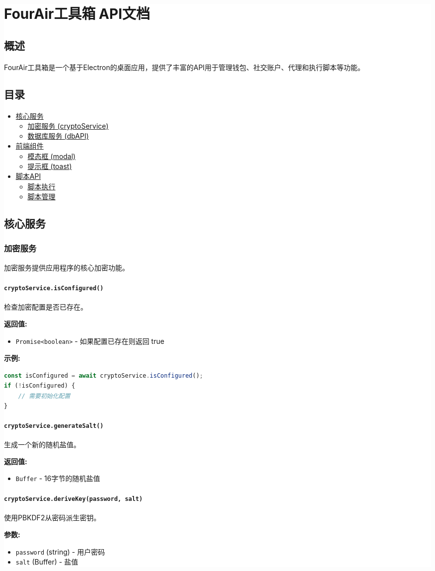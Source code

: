 # FourAir工具箱 API文档

## 概述

FourAir工具箱是一个基于Electron的桌面应用，提供了丰富的API用于管理钱包、社交账户、代理和执行脚本等功能。

## 目录

- [核心服务](#核心服务)
  - [加密服务 (cryptoService)](#加密服务)
  - [数据库服务 (dbAPI)](#数据库服务)
- [前端组件](#前端组件)
  - [模态框 (modal)](#模态框)
  - [提示框 (toast)](#提示框)
- [脚本API](#脚本api)
  - [脚本执行](#脚本执行)
  - [脚本管理](#脚本管理)

## 核心服务

### 加密服务

加密服务提供应用程序的核心加密功能。

#### `cryptoService.isConfigured()`

检查加密配置是否已存在。

**返回值:**
- `Promise<boolean>` - 如果配置已存在则返回 true

**示例:**
```javascript
const isConfigured = await cryptoService.isConfigured();
if (!isConfigured) {
    // 需要初始化配置
}
```

#### `cryptoService.generateSalt()`

生成一个新的随机盐值。

**返回值:**
- `Buffer` - 16字节的随机盐值

#### `cryptoService.deriveKey(password, salt)`

使用PBKDF2从密码派生密钥。

**参数:**
- `password` (string) - 用户密码
- `salt` (Buffer) - 盐值
